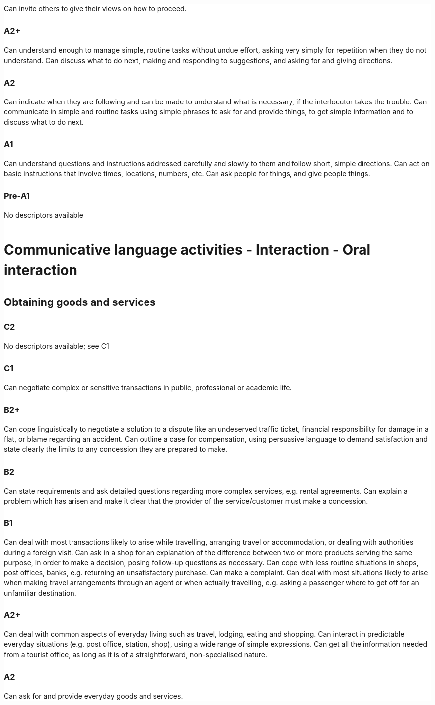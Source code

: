 Can invite others to give their views on how to proceed.
### A2+
Can understand enough to manage simple, routine tasks without undue effort, asking very simply for repetition when they do not understand.
Can discuss what to do next, making and responding to suggestions, and asking for and giving directions.
### A2
Can indicate when they are following and can be made to understand what is necessary, if the interlocutor takes the trouble.
Can communicate in simple and routine tasks using simple phrases to ask for and provide things, to get simple information and to discuss what to do next.
### A1
Can understand questions and instructions addressed carefully and slowly to them and follow short, simple directions.
Can act on basic instructions that involve times, locations, numbers, etc.
Can ask people for things, and give people things.
### Pre-A1
No descriptors available

# Communicative language activities - Interaction - Oral interaction
## Obtaining goods and services
### C2
No descriptors available; see C1
### C1
Can negotiate complex or sensitive transactions in public, professional or academic life.
### B2+
Can cope linguistically to negotiate a solution to a dispute like an undeserved traffic ticket, financial responsibility for damage in a flat, or blame regarding an accident.
Can outline a case for compensation, using persuasive language to demand satisfaction and state clearly the limits to any concession they are prepared to make.
### B2
Can state requirements and ask detailed questions regarding more complex services, e.g. rental agreements.
Can explain a problem which has arisen and make it clear that the provider of the service/customer must make a concession.
### B1
Can deal with most transactions likely to arise while travelling, arranging travel or accommodation, or dealing with authorities during a foreign visit.
Can ask in a shop for an explanation of the difference between two or more products serving the same purpose, in order to make a decision, posing follow-up questions as necessary.
Can cope with less routine situations in shops, post offices, banks, e.g. returning an unsatisfactory purchase.
Can make a complaint.
Can deal with most situations likely to arise when making travel arrangements through an agent or when actually travelling, e.g. asking a passenger where to get off for an unfamiliar destination.
### A2+
Can deal with common aspects of everyday living such as travel, lodging, eating and shopping.
Can interact in predictable everyday situations (e.g. post office, station, shop), using a wide range of simple expressions.
Can get all the information needed from a tourist office, as long as it is of a straightforward, non-specialised nature.
### A2
Can ask for and provide everyday goods and services.